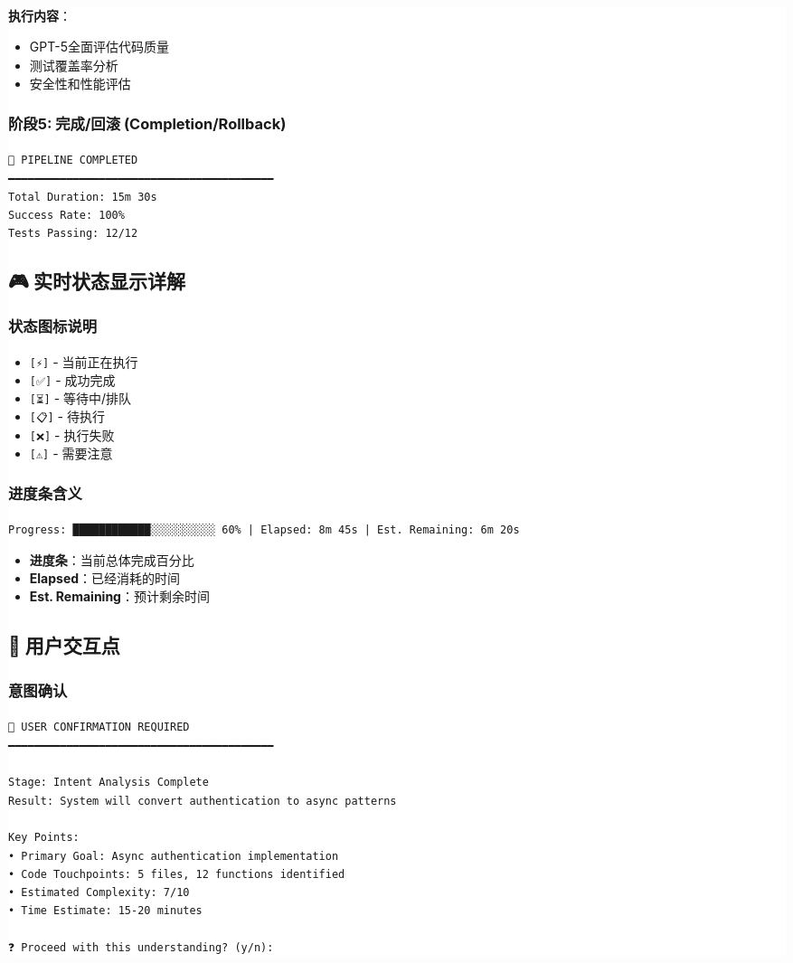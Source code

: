 **执行内容**：
- GPT-5全面评估代码质量
- 测试覆盖率分析
- 安全性和性能评估

### 阶段5: 完成/回滚 (Completion/Rollback)
```
🎉 PIPELINE COMPLETED
━━━━━━━━━━━━━━━━━━━━━━━━━━━━━━━━━━━━━━━━━
Total Duration: 15m 30s
Success Rate: 100%
Tests Passing: 12/12
```

## 🎮 实时状态显示详解

### 状态图标说明
- `[⚡]` - 当前正在执行
- `[✅]` - 成功完成
- `[⏳]` - 等待中/排队
- `[📋]` - 待执行
- `[❌]` - 执行失败
- `[⚠️]` - 需要注意

### 进度条含义
```
Progress: ████████████░░░░░░░░░░ 60% | Elapsed: 8m 45s | Est. Remaining: 6m 20s
```

- **进度条**：当前总体完成百分比
- **Elapsed**：已经消耗的时间
- **Est. Remaining**：预计剩余时间

## 🤝 用户交互点

### 意图确认
```
🤔 USER CONFIRMATION REQUIRED
━━━━━━━━━━━━━━━━━━━━━━━━━━━━━━━━━━━━━━━━━

Stage: Intent Analysis Complete
Result: System will convert authentication to async patterns

Key Points:
• Primary Goal: Async authentication implementation
• Code Touchpoints: 5 files, 12 functions identified
• Estimated Complexity: 7/10
• Time Estimate: 15-20 minutes

❓ Proceed with this understanding? (y/n):
```
